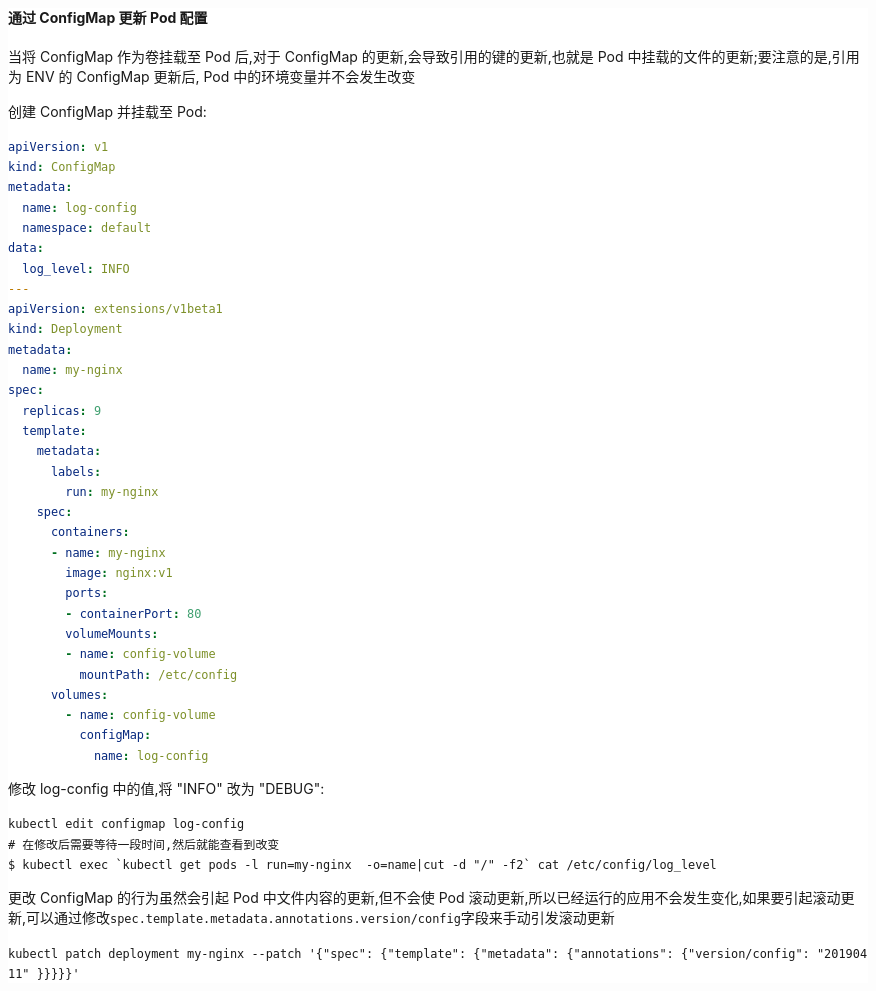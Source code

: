 #### 通过 ConfigMap 更新 Pod 配置

当将 ConfigMap 作为卷挂载至 Pod 后,对于 ConfigMap 的更新,会导致引用的键的更新,也就是 Pod 中挂载的文件的更新;要注意的是,引用为 ENV 的 ConfigMap 更新后, Pod 中的环境变量并不会发生改变

创建 ConfigMap 并挂载至 Pod:

```yaml
apiVersion: v1
kind: ConfigMap
metadata:
  name: log-config
  namespace: default
data:
  log_level: INFO
---
apiVersion: extensions/v1beta1
kind: Deployment
metadata:
  name: my-nginx
spec:
  replicas: 9
  template:
    metadata:
      labels:
        run: my-nginx
    spec:
      containers:
      - name: my-nginx
        image: nginx:v1
        ports:
        - containerPort: 80
        volumeMounts:
        - name: config-volume
          mountPath: /etc/config
      volumes:
        - name: config-volume
          configMap:
            name: log-config
```

修改 log-config 中的值,将 "INFO" 改为 "DEBUG":

```shell
kubectl edit configmap log-config
# 在修改后需要等待一段时间,然后就能查看到改变
$ kubectl exec `kubectl get pods -l run=my-nginx  -o=name|cut -d "/" -f2` cat /etc/config/log_level
```

更改 ConfigMap 的行为虽然会引起 Pod 中文件内容的更新,但不会使 Pod 滚动更新,所以已经运行的应用不会发生变化,如果要引起滚动更新,可以通过修改`spec.template.metadata.annotations.version/config`字段来手动引发滚动更新

```shell
kubectl patch deployment my-nginx --patch '{"spec": {"template": {"metadata": {"annotations": {"version/config": "20190411" }}}}}'
```
